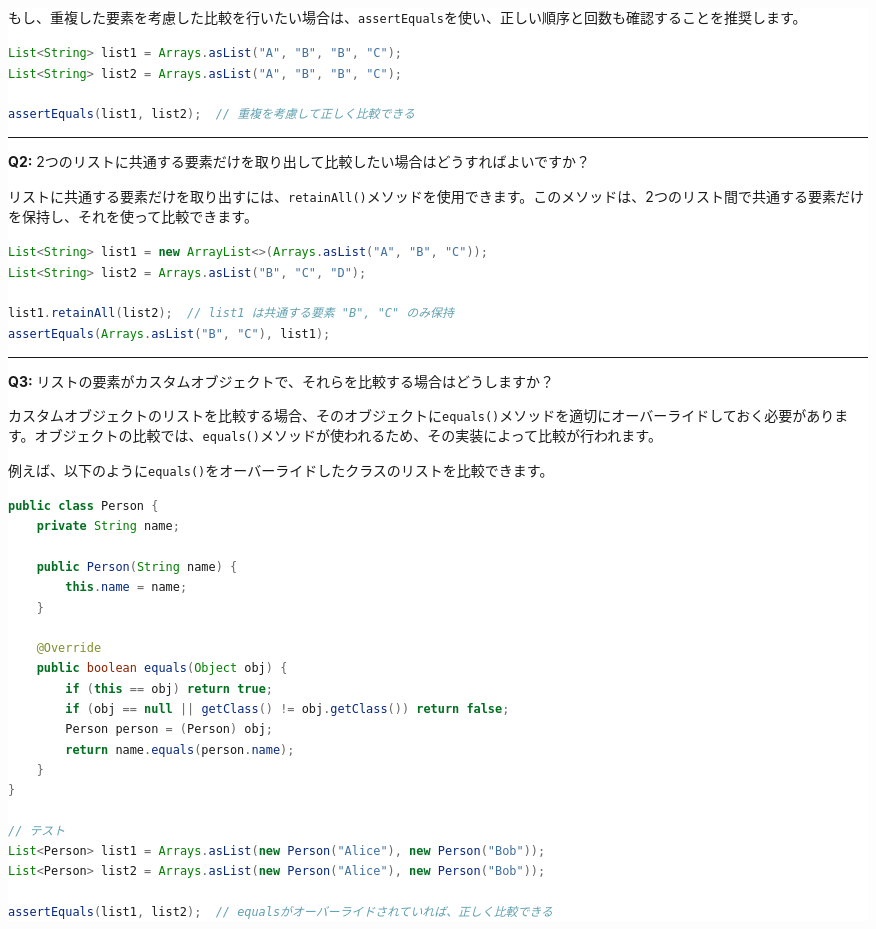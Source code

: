 もし、重複した要素を考慮した比較を行いたい場合は、`assertEquals`を使い、正しい順序と回数も確認することを推奨します。

```java
List<String> list1 = Arrays.asList("A", "B", "B", "C");
List<String> list2 = Arrays.asList("A", "B", "B", "C");

assertEquals(list1, list2);  // 重複を考慮して正しく比較できる
```

---

**Q2:** 2つのリストに共通する要素だけを取り出して比較したい場合はどうすればよいですか？

リストに共通する要素だけを取り出すには、`retainAll()`メソッドを使用できます。このメソッドは、2つのリスト間で共通する要素だけを保持し、それを使って比較できます。

```java
List<String> list1 = new ArrayList<>(Arrays.asList("A", "B", "C"));
List<String> list2 = Arrays.asList("B", "C", "D");

list1.retainAll(list2);  // list1 は共通する要素 "B", "C" のみ保持
assertEquals(Arrays.asList("B", "C"), list1);
```

---

**Q3:** リストの要素がカスタムオブジェクトで、それらを比較する場合はどうしますか？

カスタムオブジェクトのリストを比較する場合、そのオブジェクトに`equals()`メソッドを適切にオーバーライドしておく必要があります。オブジェクトの比較では、`equals()`メソッドが使われるため、その実装によって比較が行われます。

例えば、以下のように`equals()`をオーバーライドしたクラスのリストを比較できます。

```java
public class Person {
    private String name;

    public Person(String name) {
        this.name = name;
    }

    @Override
    public boolean equals(Object obj) {
        if (this == obj) return true;
        if (obj == null || getClass() != obj.getClass()) return false;
        Person person = (Person) obj;
        return name.equals(person.name);
    }
}

// テスト
List<Person> list1 = Arrays.asList(new Person("Alice"), new Person("Bob"));
List<Person> list2 = Arrays.asList(new Person("Alice"), new Person("Bob"));

assertEquals(list1, list2);  // equalsがオーバーライドされていれば、正しく比較できる
```

